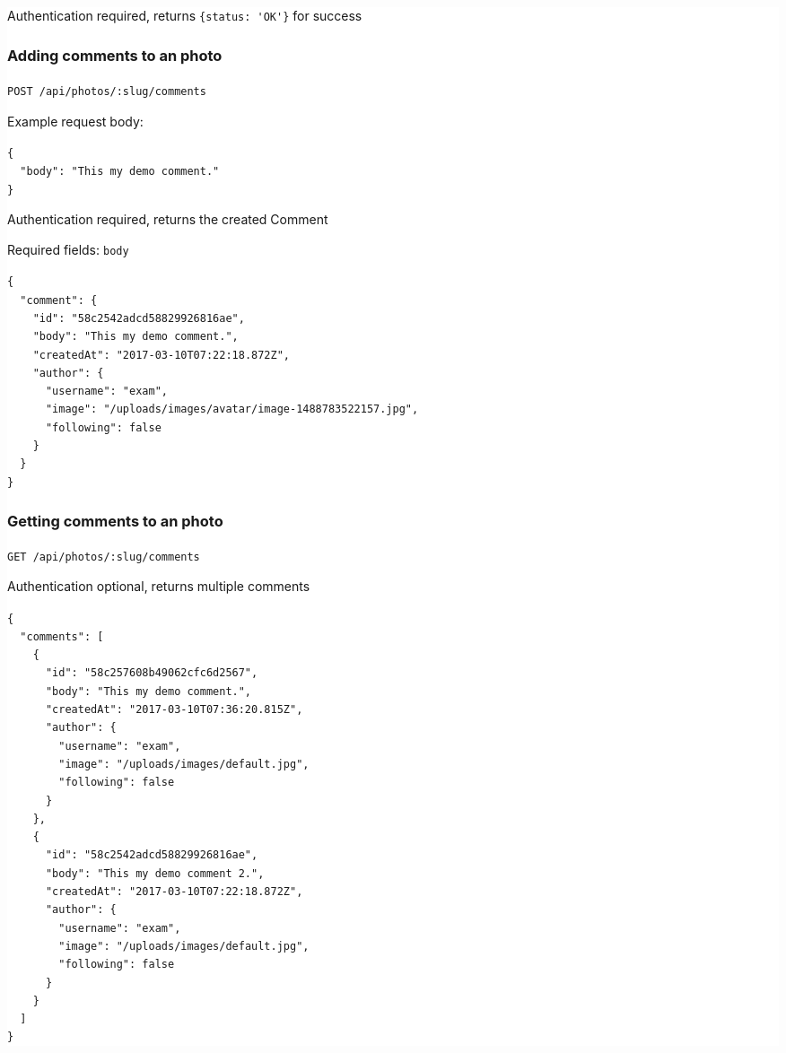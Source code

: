 Authentication required, returns `{status: 'OK'}` for success

### Adding comments to an photo

`POST /api/photos/:slug/comments`

Example request body:

```
{
  "body": "This my demo comment."
}
```

Authentication required, returns the created Comment

Required fields: `body`

```
{
  "comment": {
    "id": "58c2542adcd58829926816ae",
    "body": "This my demo comment.",
    "createdAt": "2017-03-10T07:22:18.872Z",
    "author": {
      "username": "exam",
      "image": "/uploads/images/avatar/image-1488783522157.jpg",
      "following": false
    }
  }
}
```


### Getting comments to an photo

`GET /api/photos/:slug/comments`

Authentication optional, returns multiple comments

```
{
  "comments": [
    {
      "id": "58c257608b49062cfc6d2567",
      "body": "This my demo comment.",
      "createdAt": "2017-03-10T07:36:20.815Z",
      "author": {
        "username": "exam",
        "image": "/uploads/images/default.jpg",
        "following": false
      }
    },
    {
      "id": "58c2542adcd58829926816ae",
      "body": "This my demo comment 2.",
      "createdAt": "2017-03-10T07:22:18.872Z",
      "author": {
        "username": "exam",
        "image": "/uploads/images/default.jpg",
        "following": false
      }
    }
  ]
}
```
